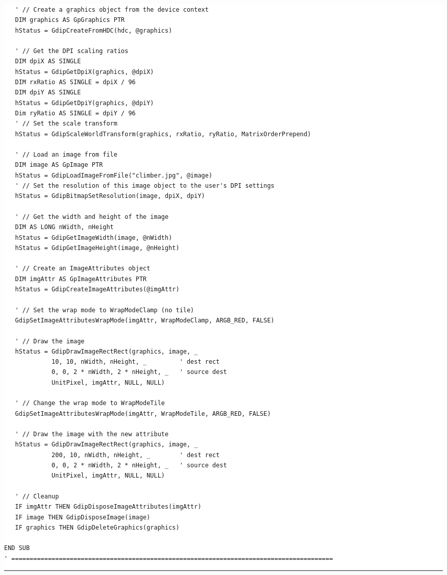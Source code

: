 ```
   ' // Create a graphics object from the device context
   DIM graphics AS GpGraphics PTR
   hStatus = GdipCreateFromHDC(hdc, @graphics)

   ' // Get the DPI scaling ratios
   DIM dpiX AS SINGLE
   hStatus = GdipGetDpiX(graphics, @dpiX)
   DIM rxRatio AS SINGLE = dpiX / 96
   DIM dpiY AS SINGLE
   hStatus = GdipGetDpiY(graphics, @dpiY)
   Dim ryRatio AS SINGLE = dpiY / 96
   ' // Set the scale transform
   hStatus = GdipScaleWorldTransform(graphics, rxRatio, ryRatio, MatrixOrderPrepend)

   ' // Load an image from file
   DIM image AS GpImage PTR
   hStatus = GdipLoadImageFromFile("climber.jpg", @image)
   ' // Set the resolution of this image object to the user's DPI settings
   hStatus = GdipBitmapSetResolution(image, dpiX, dpiY)
   
   ' // Get the width and height of the image
   DIM AS LONG nWidth, nHeight
   hStatus = GdipGetImageWidth(image, @nWidth)
   hStatus = GdipGetImageHeight(image, @nHeight)

   ' // Create an ImageAttributes object
   DIM imgAttr AS GpImageAttributes PTR
   hStatus = GdipCreateImageAttributes(@imgAttr)

   ' // Set the wrap mode to WrapModeClamp (no tile)
   GdipSetImageAttributesWrapMode(imgAttr, WrapModeClamp, ARGB_RED, FALSE)

   ' // Draw the image
   hStatus = GdipDrawImageRectRect(graphics, image, _
             10, 10, nWidth, nHeight, _         ' dest rect
             0, 0, 2 * nWidth, 2 * nHeight, _   ' source dest
             UnitPixel, imgAttr, NULL, NULL)

   ' // Change the wrap mode to WrapModeTile
   GdipSetImageAttributesWrapMode(imgAttr, WrapModeTile, ARGB_RED, FALSE)

   ' // Draw the image with the new attribute
   hStatus = GdipDrawImageRectRect(graphics, image, _
             200, 10, nWidth, nHeight, _        ' dest rect
             0, 0, 2 * nWidth, 2 * nHeight, _   ' source dest
             UnitPixel, imgAttr, NULL, NULL)

   ' // Cleanup
   IF imgAttr THEN GdipDisposeImageAttributes(imgAttr)
   IF image THEN GdipDisposeImage(image)
   IF graphics THEN GdipDeleteGraphics(graphics)

END SUB
' ========================================================================================
```
---

